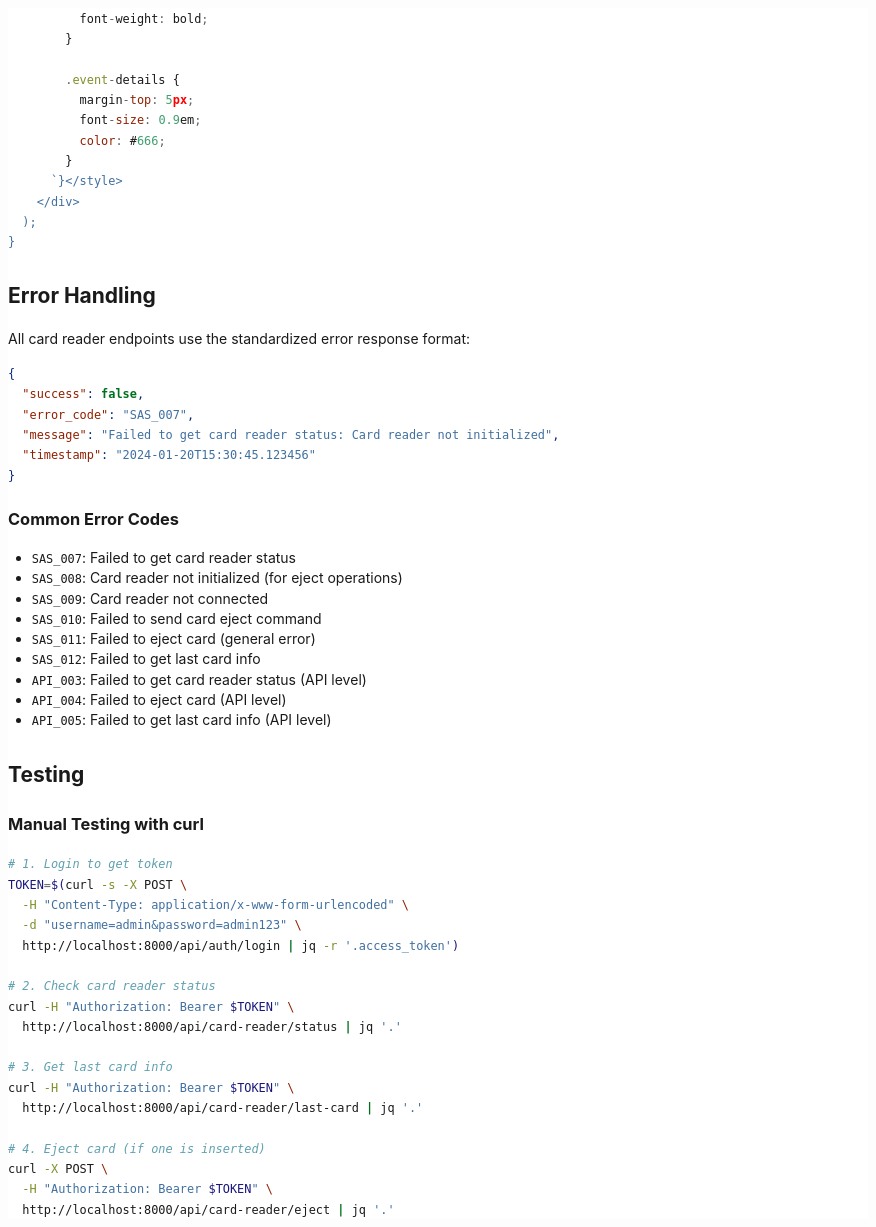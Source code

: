 ```jsx
          font-weight: bold;
        }

        .event-details {
          margin-top: 5px;
          font-size: 0.9em;
          color: #666;
        }
      `}</style>
    </div>
  );
}
```

## Error Handling

All card reader endpoints use the standardized error response format:

```json
{
  "success": false,
  "error_code": "SAS_007",
  "message": "Failed to get card reader status: Card reader not initialized",
  "timestamp": "2024-01-20T15:30:45.123456"
}
```

### Common Error Codes

- `SAS_007`: Failed to get card reader status
- `SAS_008`: Card reader not initialized (for eject operations)
- `SAS_009`: Card reader not connected
- `SAS_010`: Failed to send card eject command
- `SAS_011`: Failed to eject card (general error)
- `SAS_012`: Failed to get last card info
- `API_003`: Failed to get card reader status (API level)
- `API_004`: Failed to eject card (API level)
- `API_005`: Failed to get last card info (API level)

## Testing

### Manual Testing with curl

```bash
# 1. Login to get token
TOKEN=$(curl -s -X POST \
  -H "Content-Type: application/x-www-form-urlencoded" \
  -d "username=admin&password=admin123" \
  http://localhost:8000/api/auth/login | jq -r '.access_token')

# 2. Check card reader status
curl -H "Authorization: Bearer $TOKEN" \
  http://localhost:8000/api/card-reader/status | jq '.'

# 3. Get last card info
curl -H "Authorization: Bearer $TOKEN" \
  http://localhost:8000/api/card-reader/last-card | jq '.'

# 4. Eject card (if one is inserted)
curl -X POST \
  -H "Authorization: Bearer $TOKEN" \
  http://localhost:8000/api/card-reader/eject | jq '.'
```
